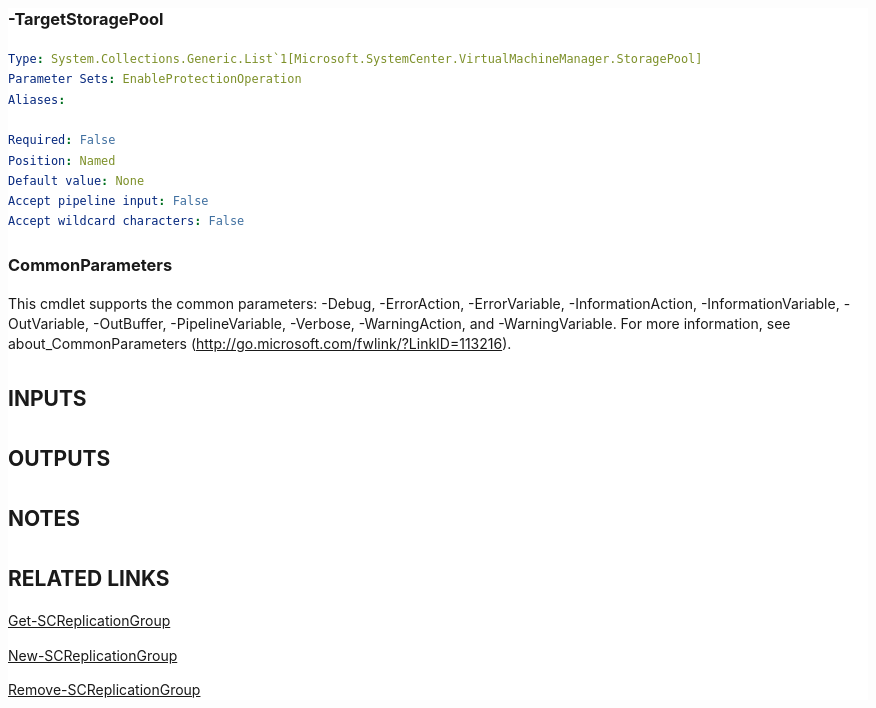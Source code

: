 ### -TargetStoragePool


```yaml
Type: System.Collections.Generic.List`1[Microsoft.SystemCenter.VirtualMachineManager.StoragePool]
Parameter Sets: EnableProtectionOperation
Aliases: 

Required: False
Position: Named
Default value: None
Accept pipeline input: False
Accept wildcard characters: False
```

### CommonParameters
This cmdlet supports the common parameters: -Debug, -ErrorAction, -ErrorVariable, -InformationAction, -InformationVariable, -OutVariable, -OutBuffer, -PipelineVariable, -Verbose, -WarningAction, and -WarningVariable. For more information, see about_CommonParameters (http://go.microsoft.com/fwlink/?LinkID=113216).

## INPUTS

## OUTPUTS

## NOTES

## RELATED LINKS

[Get-SCReplicationGroup](xref:SystemCenter2016/VirtualMachineManager/v1/Get-SCReplicationGroup.md)

[New-SCReplicationGroup](xref:SystemCenter2016/VirtualMachineManager/v1/New-SCReplicationGroup.md)

[Remove-SCReplicationGroup](xref:SystemCenter2016/VirtualMachineManager/v1/Remove-SCReplicationGroup.md)

